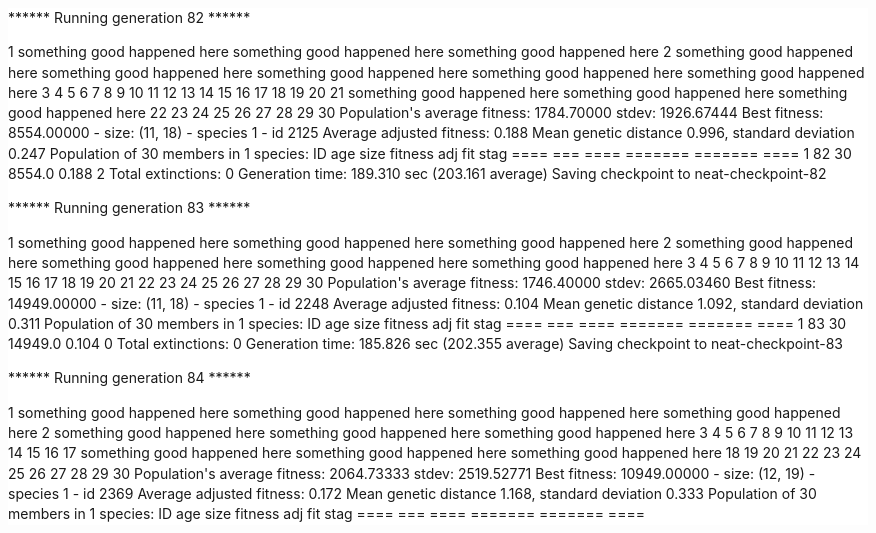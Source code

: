  ****** Running generation 82 ****** 

1 something good happened here
something good happened here
something good happened here
2 something good happened here
something good happened here
something good happened here
something good happened here
something good happened here
3 4 5 6 7 8 9 10 11 12 13 14 15 16 17 18 19 20 21 something good happened here
something good happened here
something good happened here
22 23 24 25 26 27 28 29 30 Population's average fitness: 1784.70000 stdev: 1926.67444
Best fitness: 8554.00000 - size: (11, 18) - species 1 - id 2125
Average adjusted fitness: 0.188
Mean genetic distance 0.996, standard deviation 0.247
Population of 30 members in 1 species:
   ID   age  size  fitness  adj fit  stag
  ====  ===  ====  =======  =======  ====
     1   82    30   8554.0    0.188     2
Total extinctions: 0
Generation time: 189.310 sec (203.161 average)
Saving checkpoint to neat-checkpoint-82

 ****** Running generation 83 ****** 

1 something good happened here
something good happened here
something good happened here
2 something good happened here
something good happened here
something good happened here
something good happened here
3 4 5 6 7 8 9 10 11 12 13 14 15 16 17 18 19 20 21 22 23 24 25 26 27 28 29 30 Population's average fitness: 1746.40000 stdev: 2665.03460
Best fitness: 14949.00000 - size: (11, 18) - species 1 - id 2248
Average adjusted fitness: 0.104
Mean genetic distance 1.092, standard deviation 0.311
Population of 30 members in 1 species:
   ID   age  size  fitness  adj fit  stag
  ====  ===  ====  =======  =======  ====
     1   83    30  14949.0    0.104     0
Total extinctions: 0
Generation time: 185.826 sec (202.355 average)
Saving checkpoint to neat-checkpoint-83

 ****** Running generation 84 ****** 

1 something good happened here
something good happened here
something good happened here
something good happened here
2 something good happened here
something good happened here
something good happened here
3 4 5 6 7 8 9 10 11 12 13 14 15 16 17 something good happened here
something good happened here
something good happened here
18 19 20 21 22 23 24 25 26 27 28 29 30 Population's average fitness: 2064.73333 stdev: 2519.52771
Best fitness: 10949.00000 - size: (12, 19) - species 1 - id 2369
Average adjusted fitness: 0.172
Mean genetic distance 1.168, standard deviation 0.333
Population of 30 members in 1 species:
   ID   age  size  fitness  adj fit  stag
  ====  ===  ====  =======  =======  ====